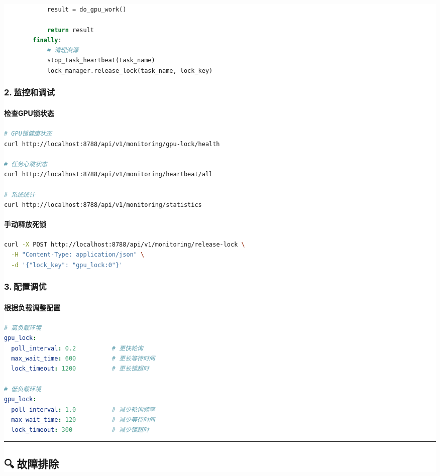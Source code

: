 ```python
            result = do_gpu_work()

            return result
        finally:
            # 清理资源
            stop_task_heartbeat(task_name)
            lock_manager.release_lock(task_name, lock_key)
```

### 2. 监控和调试

#### 检查GPU锁状态
```bash
# GPU锁健康状态
curl http://localhost:8788/api/v1/monitoring/gpu-lock/health

# 任务心跳状态
curl http://localhost:8788/api/v1/monitoring/heartbeat/all

# 系统统计
curl http://localhost:8788/api/v1/monitoring/statistics
```

#### 手动释放死锁
```bash
curl -X POST http://localhost:8788/api/v1/monitoring/release-lock \
  -H "Content-Type: application/json" \
  -d '{"lock_key": "gpu_lock:0"}'
```

### 3. 配置调优

#### 根据负载调整配置
```yaml
# 高负载环境
gpu_lock:
  poll_interval: 0.2          # 更快轮询
  max_wait_time: 600          # 更长等待时间
  lock_timeout: 1200          # 更长锁超时

# 低负载环境
gpu_lock:
  poll_interval: 1.0          # 减少轮询频率
  max_wait_time: 120          # 减少等待时间
  lock_timeout: 300           # 减少锁超时
```

---

## 🔍 故障排除
